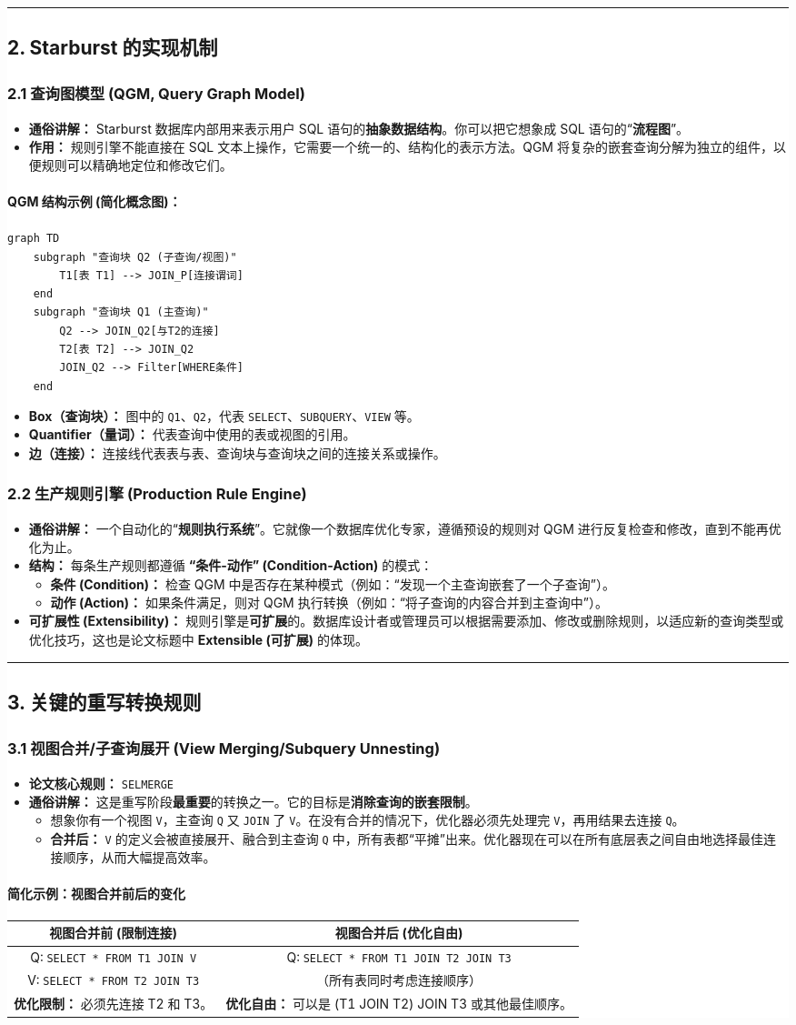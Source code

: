 -----

## 2\. Starburst 的实现机制

### 2.1 查询图模型 (QGM, Query Graph Model)

  * **通俗讲解：** Starburst 数据库内部用来表示用户 SQL 语句的**抽象数据结构**。你可以把它想象成 SQL 语句的“**流程图**”。
  * **作用：** 规则引擎不能直接在 SQL 文本上操作，它需要一个统一的、结构化的表示方法。QGM 将复杂的嵌套查询分解为独立的组件，以便规则可以精确地定位和修改它们。

#### QGM 结构示例 (简化概念图)：

```mermaid
graph TD
    subgraph "查询块 Q2 (子查询/视图)"
        T1[表 T1] --> JOIN_P[连接谓词]
    end
    subgraph "查询块 Q1 (主查询)"
        Q2 --> JOIN_Q2[与T2的连接]
        T2[表 T2] --> JOIN_Q2
        JOIN_Q2 --> Filter[WHERE条件]
    end
```

  * **Box（查询块）：** 图中的 `Q1`、`Q2`，代表 `SELECT`、`SUBQUERY`、`VIEW` 等。
  * **Quantifier（量词）：** 代表查询中使用的表或视图的引用。
  * **边（连接）：** 连接线代表表与表、查询块与查询块之间的连接关系或操作。

### 2.2 生产规则引擎 (Production Rule Engine)

  * **通俗讲解：** 一个自动化的“**规则执行系统**”。它就像一个数据库优化专家，遵循预设的规则对 QGM 进行反复检查和修改，直到不能再优化为止。
  * **结构：** 每条生产规则都遵循 **“条件-动作” (Condition-Action)** 的模式：
      * **条件 (Condition)：** 检查 QGM 中是否存在某种模式（例如：“发现一个主查询嵌套了一个子查询”）。
      * **动作 (Action)：** 如果条件满足，则对 QGM 执行转换（例如：“将子查询的内容合并到主查询中”）。
  * **可扩展性 (Extensibility)：** 规则引擎是**可扩展**的。数据库设计者或管理员可以根据需要添加、修改或删除规则，以适应新的查询类型或优化技巧，这也是论文标题中 **Extensible (可扩展)** 的体现。

-----

## 3\. 关键的重写转换规则

### 3.1 视图合并/子查询展开 (View Merging/Subquery Unnesting)

  * **论文核心规则：** `SELMERGE`
  * **通俗讲解：** 这是重写阶段**最重要**的转换之一。它的目标是**消除查询的嵌套限制**。
      * 想象你有一个视图 `V`，主查询 `Q` 又 `JOIN` 了 `V`。在没有合并的情况下，优化器必须先处理完 `V`，再用结果去连接 `Q`。
      * **合并后：** `V` 的定义会被直接展开、融合到主查询 `Q` 中，所有表都“平摊”出来。优化器现在可以在所有底层表之间自由地选择最佳连接顺序，从而大幅提高效率。

#### 简化示例：视图合并前后的变化

| 视图合并前 (限制连接) | 视图合并后 (优化自由) |
| :---: | :---: |
| Q: `SELECT * FROM T1 JOIN V` | Q: `SELECT * FROM T1 JOIN T2 JOIN T3` |
| V: `SELECT * FROM T2 JOIN T3` | （所有表同时考虑连接顺序） |
| **优化限制：** 必须先连接 T2 和 T3。 | **优化自由：** 可以是 (T1 JOIN T2) JOIN T3 或其他最佳顺序。 |
